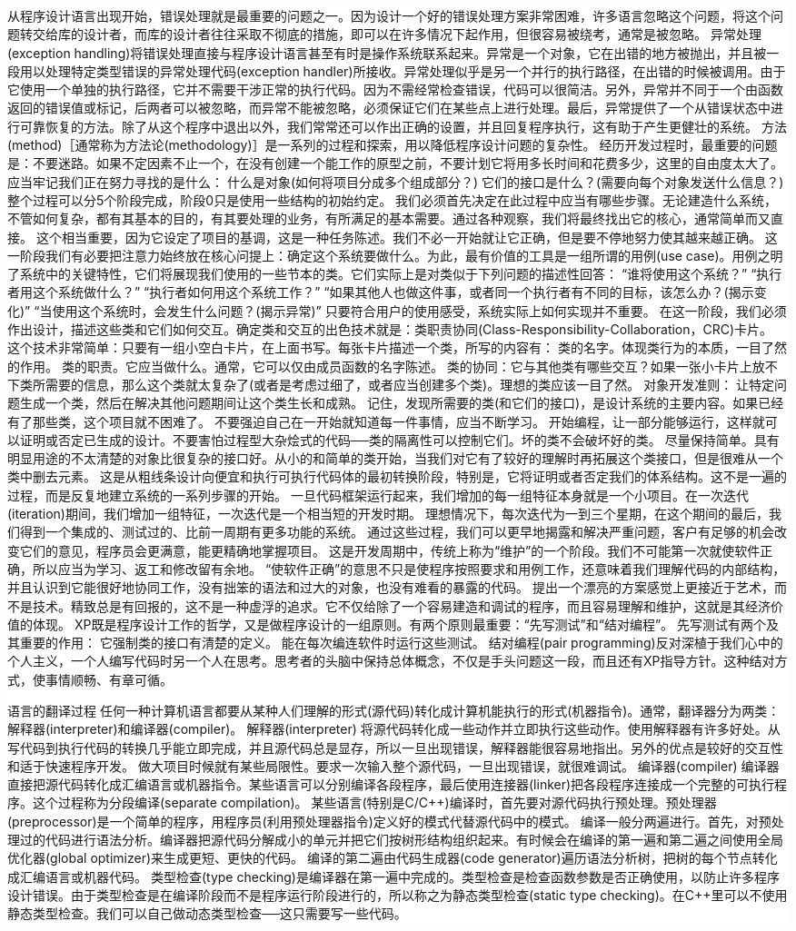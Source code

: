 从程序设计语言出现开始，错误处理就是最重要的问题之一。因为设计一个好的错误处理方案非常困难，许多语言忽略这个问题，将这个问题转交给库的设计者，而库的设计者往往采取不彻底的措施，即可以在许多情况下起作用，但很容易被绕考，通常是被忽略。
异常处理(exception handling)将错误处理直接与程序设计语言甚至有时是操作系统联系起来。异常是一个对象，它在出错的地方被抛出，并且被一段用以处理特定类型错误的异常处理代码(exception handler)所接收。异常处理似乎是另一个并行的执行路径，在出错的时候被调用。由于它使用一个单独的执行路径，它并不需要干涉正常的执行代码。因为不需经常检查错误，代码可以很简洁。另外，异常并不同于一个由函数返回的错误值或标记，后两者可以被忽略，而异常不能被忽略，必须保证它们在某些点上进行处理。最后，异常提供了一个从错误状态中进行可靠恢复的方法。除了从这个程序中退出以外，我们常常还可以作出正确的设置，并且回复程序执行，这有助于产生更健壮的系统。
方法(method)［通常称为方法论(methodology)］是一系列的过程和探索，用以降低程序设计问题的复杂性。
经历开发过程时，最重要的问题是：不要迷路。如果不定因素不止一个，在没有创建一个能工作的原型之前，不要计划它将用多长时间和花费多少，这里的自由度太大了。
应当牢记我们正在努力寻找的是什么：
什么是对象(如何将项目分成多个组成部分？)
它们的接口是什么？(需要向每个对象发送什么信息？)
整个过程可以分5个阶段完成，阶段0只是使用一些结构的初始约定。
我们必须首先决定在此过程中应当有哪些步骤。无论建造什么系统，不管如何复杂，都有其基本的目的，有其要处理的业务，有所满足的基本需要。通过各种观察，我们将最终找出它的核心，通常简单而又直接。
这个相当重要，因为它设定了项目的基调，这是一种任务陈述。我们不必一开始就让它正确，但是要不停地努力使其越来越正确。
这一阶段我们有必要把注意力始终放在核心问提上：确定这个系统要做什么。为此，最有价值的工具是一组所谓的用例(use case)。用例之明了系统中的关键特性，它们将展现我们使用的一些节本的类。它们实际上是对类似于下列问题的描述性回答：
“谁将使用这个系统？”
“执行者用这个系统做什么？”
“执行者如何用这个系统工作？”
“如果其他人也做这件事，或者同一个执行者有不同的目标，该怎么办？(揭示变化)”
“当使用这个系统时，会发生什么问题？(揭示异常)”
只要符合用户的使用感受，系统实际上如何实现并不重要。
在这一阶段，我们必须作出设计，描述这些类和它们如何交互。确定类和交互的出色技术就是：类职责协同(Class-Responsibility-Collaboration，CRC)卡片。
这个技术非常简单：只要有一组小空白卡片，在上面书写。每张卡片描述一个类，所写的内容有：
类的名字。体现类行为的本质，一目了然的作用。
类的职责。它应当做什么。通常，它可以仅由成员函数的名字陈述。
类的协同：它与其他类有哪些交互？如果一张小卡片上放不下类所需要的信息，那么这个类就太复杂了(或者是考虑过细了，或者应当创建多个类)。理想的类应该一目了然。
对象开发准则：
让特定问题生成一个类，然后在解决其他问题期间让这个类生长和成熟。
记住，发现所需要的类(和它们的接口)，是设计系统的主要内容。如果已经有了那些类，这个项目就不困难了。
不要强迫自己在一开始就知道每一件事情，应当不断学习。
开始编程，让一部分能够运行，这样就可以证明或否定已生成的设计。不要害怕过程型大杂烩式的代码──类的隔离性可以控制它们。坏的类不会破坏好的类。
尽量保持简单。具有明显用途的不太清楚的对象比很复杂的接口好。从小的和简单的类开始，当我们对它有了较好的理解时再拓展这个类接口，但是很难从一个类中删去元素。
这是从粗线条设计向便宜和执行可执行代码体的最初转换阶段，特别是，它将证明或者否定我们的体系结构。这不是一遍的过程，而是反复地建立系统的一系列步骤的开始。
一旦代码框架运行起来，我们增加的每一组特征本身就是一个小项目。在一次迭代(iteration)期间，我们增加一组特征，一次迭代是一个相当短的开发时期。
理想情况下，每次迭代为一到三个星期，在这个期间的最后，我们得到一个集成的、测试过的、比前一周期有更多功能的系统。
通过这些过程，我们可以更早地揭露和解决严重问题，客户有足够的机会改变它们的意见，程序员会更满意，能更精确地掌握项目。
这是开发周期中，传统上称为“维护”的一个阶段。我们不可能第一次就使软件正确，所以应当为学习、返工和修改留有余地。
“使软件正确”的意思不只是使程序按照要求和用例工作，还意味着我们理解代码的内部结构，并且认识到它能很好地协同工作，没有拙笨的语法和过大的对象，也没有难看的暴露的代码。
提出一个漂亮的方案感觉上更接近于艺术，而不是技术。精致总是有回报的，这不是一种虚浮的追求。它不仅给除了一个容易建造和调试的程序，而且容易理解和维护，这就是其经济价值的体现。
XP既是程序设计工作的哲学，又是做程序设计的一组原则。有两个原则最重要：“先写测试”和“结对编程”。
先写测试有两个及其重要的作用：
它强制类的接口有清楚的定义。
能在每次编连软件时运行这些测试。
结对编程(pair programming)反对深植于我们心中的个人主义，一个人编写代码时另一个人在思考。思考者的头脑中保持总体概念，不仅是手头问题这一段，而且还有XP指导方针。这种结对方式，使事情顺畅、有章可循。

语言的翻译过程
任何一种计算机语言都要从某种人们理解的形式(源代码)转化成计算机能执行的形式(机器指令)。通常，翻译器分为两类：解释器(interpreter)和编译器(compiler)。
解释器(interpreter)
将源代码转化成一些动作并立即执行这些动作。使用解释器有许多好处。从写代码到执行代码的转换几乎能立即完成，并且源代码总是显存，所以一旦出现错误，解释器能很容易地指出。另外的优点是较好的交互性和适于快速程序开发。
做大项目时候就有某些局限性。要求一次输入整个源代码，一旦出现错误，就很难调试。
编译器(compiler)
编译器直接把源代码转化成汇编语言或机器指令。某些语言可以分别编译各段程序，最后使用连接器(linker)把各段程序连接成一个完整的可执行程序。这个过程称为分段编译(separate compilation)。
某些语言(特别是C/C++)编译时，首先要对源代码执行预处理。预处理器(preprocessor)是一个简单的程序，用程序员(利用预处理器指令)定义好的模式代替源代码中的模式。
编译一般分两遍进行。首先，对预处理过的代码进行语法分析。编译器把源代码分解成小的单元并把它们按树形结构组织起来。有时候会在编译的第一遍和第二遍之间使用全局优化器(global optimizer)来生成更短、更快的代码。
编译的第二遍由代码生成器(code generator)遍历语法分析树，把树的每个节点转化成汇编语言或机器代码。
类型检查(type checking)是编译器在第一遍中完成的。类型检查是检查函数参数是否正确使用，以防止许多程序设计错误。由于类型检查是在编译阶段而不是程序运行阶段进行的，所以称之为静态类型检查(static type checking)。在C++里可以不使用静态类型检查。我们可以自己做动态类型检查──这只需要写一些代码。
